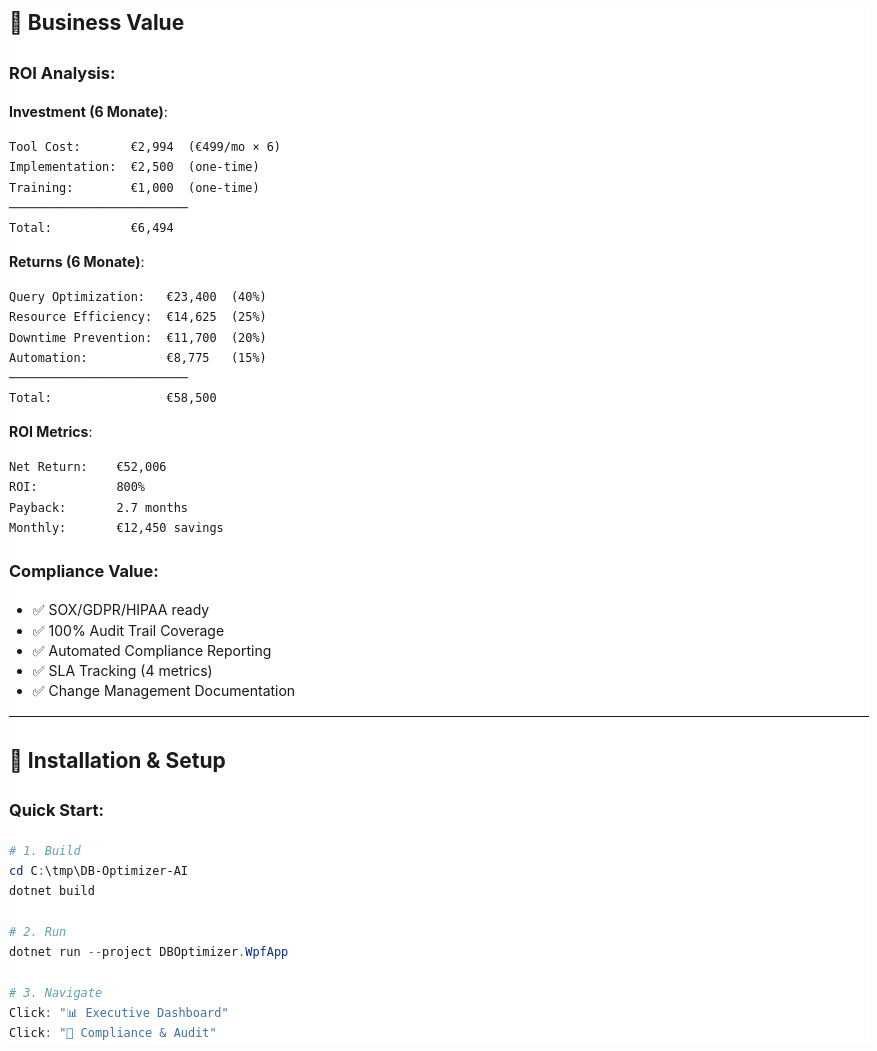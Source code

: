 
## 💼 Business Value

### **ROI Analysis**:

**Investment (6 Monate)**:
```
Tool Cost:       €2,994  (€499/mo × 6)
Implementation:  €2,500  (one-time)
Training:        €1,000  (one-time)
─────────────────────────
Total:           €6,494
```

**Returns (6 Monate)**:
```
Query Optimization:   €23,400  (40%)
Resource Efficiency:  €14,625  (25%)
Downtime Prevention:  €11,700  (20%)
Automation:           €8,775   (15%)
─────────────────────────
Total:                €58,500
```

**ROI Metrics**:
```
Net Return:    €52,006
ROI:           800%
Payback:       2.7 months
Monthly:       €12,450 savings
```

### **Compliance Value**:
- ✅ SOX/GDPR/HIPAA ready
- ✅ 100% Audit Trail Coverage
- ✅ Automated Compliance Reporting
- ✅ SLA Tracking (4 metrics)
- ✅ Change Management Documentation

---

## 🚀 Installation & Setup

### **Quick Start**:
```powershell
# 1. Build
cd C:\tmp\DB-Optimizer-AI
dotnet build

# 2. Run
dotnet run --project DBOptimizer.WpfApp

# 3. Navigate
Click: "📊 Executive Dashboard"
Click: "📝 Compliance & Audit"
```
